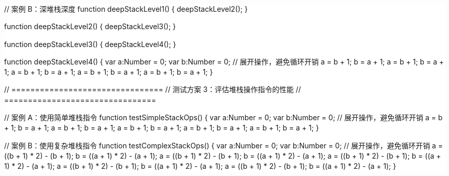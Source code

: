 // 案例 B：深堆栈深度
function deepStackLevel1() {
    deepStackLevel2();
}

function deepStackLevel2() {
    deepStackLevel3();
}

function deepStackLevel3() {
    deepStackLevel4();
}

function deepStackLevel4() {
    var a:Number = 0;
    var b:Number = 0;
    // 展开操作，避免循环开销
    a = b + 1;
    b = a + 1;
    a = b + 1;
    b = a + 1;
    a = b + 1;
    b = a + 1;
    a = b + 1;
    b = a + 1;
    a = b + 1;
    b = a + 1;
}

// ================================
// 测试方案 3：评估堆栈操作指令的性能
// ================================

// 案例 A：使用简单堆栈指令
function testSimpleStackOps() {
    var a:Number = 0;
    var b:Number = 0;
    // 展开操作，避免循环开销
    a = b + 1;
    b = a + 1;
    a = b + 1;
    b = a + 1;
    a = b + 1;
    b = a + 1;
    a = b + 1;
    b = a + 1;
    a = b + 1;
    b = a + 1;
}

// 案例 B：使用复杂堆栈指令
function testComplexStackOps() {
    var a:Number = 0;
    var b:Number = 0;
    // 展开操作，避免循环开销
    a = ((b + 1) * 2) - (b + 1);
    b = ((a + 1) * 2) - (a + 1);
    a = ((b + 1) * 2) - (b + 1);
    b = ((a + 1) * 2) - (a + 1);
    a = ((b + 1) * 2) - (b + 1);
    b = ((a + 1) * 2) - (a + 1);
    a = ((b + 1) * 2) - (b + 1);
    b = ((a + 1) * 2) - (a + 1);
    a = ((b + 1) * 2) - (b + 1);
    b = ((a + 1) * 2) - (a + 1);
}
